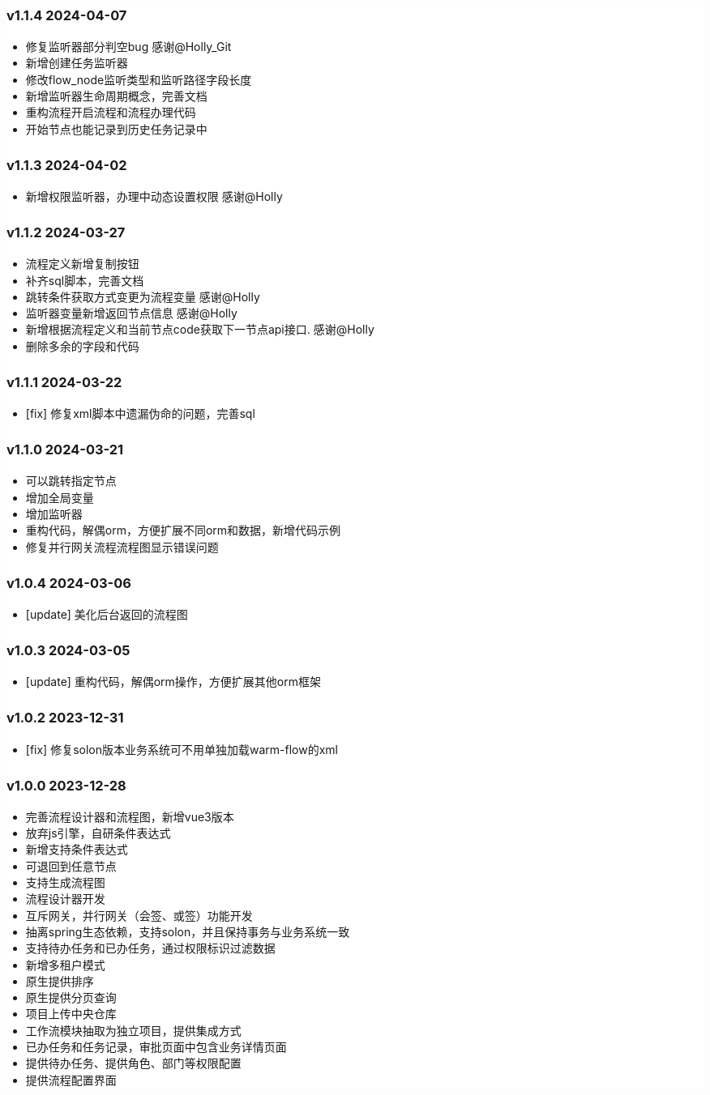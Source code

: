 ### v1.1.4 2024-04-07

- 修复监听器部分判空bug 感谢@Holly_Git
- 新增创建任务监听器
- 修改flow_node监听类型和监听路径字段长度
- 新增监听器生命周期概念，完善文档
- 重构流程开启流程和流程办理代码
- 开始节点也能记录到历史任务记录中

### v1.1.3 2024-04-02

- 新增权限监听器，办理中动态设置权限 感谢@Holly

### v1.1.2 2024-03-27

- 流程定义新增复制按钮
- 补齐sql脚本，完善文档
- 跳转条件获取方式变更为流程变量 感谢@Holly
- 监听器变量新增返回节点信息 感谢@Holly
- 新增根据流程定义和当前节点code获取下一节点api接口. 感谢@Holly
- 删除多余的字段和代码

### v1.1.1 2024-03-22

- [fix] 修复xml脚本中遗漏伪命的问题，完善sql

### v1.1.0 2024-03-21

- 可以跳转指定节点
- 增加全局变量
- 增加监听器
- 重构代码，解偶orm，方便扩展不同orm和数据，新增代码示例
- 修复并行网关流程流程图显示错误问题

### v1.0.4 2024-03-06

- [update] 美化后台返回的流程图

### v1.0.3 2024-03-05

- [update] 重构代码，解偶orm操作，方便扩展其他orm框架

### v1.0.2 2023-12-31

- [fix] 修复solon版本业务系统可不用单独加载warm-flow的xml

### v1.0.0 2023-12-28

- 完善流程设计器和流程图，新增vue3版本
- 放弃js引擎，自研条件表达式
- 新增支持条件表达式
- 可退回到任意节点
- 支持生成流程图
- 流程设计器开发
- 互斥网关，并行网关（会签、或签）功能开发
- 抽离spring生态依赖，支持solon，并且保持事务与业务系统一致
- 支持待办任务和已办任务，通过权限标识过滤数据
- 新增多租户模式
- 原生提供排序
- 原生提供分页查询
- 项目上传中央仓库
- 工作流模块抽取为独立项目，提供集成方式
- 已办任务和任务记录，审批页面中包含业务详情页面
- 提供待办任务、提供角色、部门等权限配置
- 提供流程配置界面